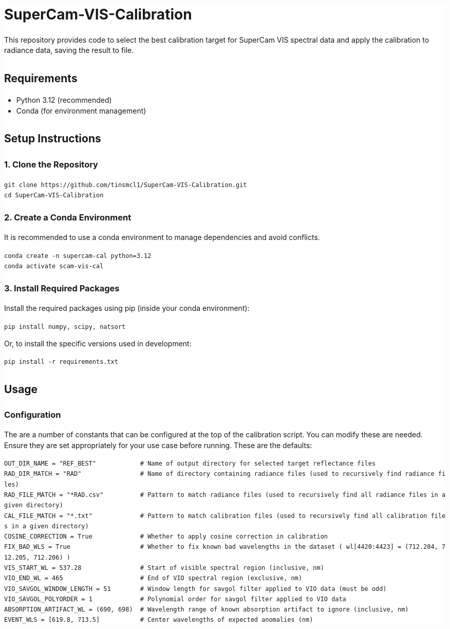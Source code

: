 # SuperCam-VIS-Calibration

This repository provides code to select the best calibration target for SuperCam VIS spectral data and apply the calibration to radiance data, saving the result to file.

## Requirements
- Python 3.12 (recommended)
- Conda (for environment management)

## Setup Instructions

### 1. Clone the Repository
```
git clone https://github.com/tinsmcl1/SuperCam-VIS-Calibration.git
cd SuperCam-VIS-Calibration
```

### 2. Create a Conda Environment
It is recommended to use a conda environment to manage dependencies and avoid conflicts.

```
conda create -n supercam-cal python=3.12
conda activate scam-vis-cal
```

### 3. Install Required Packages
Install the required packages using pip (inside your conda environment):

```
pip install numpy, scipy, natsort
```

Or, to install the specific versions used in development:
```
pip install -r requirements.txt
```

## Usage
### Configuration
The are a number of constants that can be configured at the top of the calibration script. You can modify these are needed. Ensure they are set appropriately for your use case before running. These are the defaults:
```
OUT_DIR_NAME = "REF_BEST"            # Name of output directory for selected target reflectance files
RAD_DIR_MATCH = "RAD"                # Name of directory containing radiance files (used to recursively find radiance files)
RAD_FILE_MATCH = "*RAD.csv"          # Pattern to match radiance files (used to recursively find all radiance files in a given directory)
CAL_FILE_MATCH = "*.txt"             # Pattern to match calibration files (used to recursively find all calibration files in a given directory)
COSINE_CORRECTION = True             # Whether to apply cosine correction in calibration
FIX_BAD_WLS = True                   # Whether to fix known bad wavelengths in the dataset ( wl[4420:4423] = (712.204, 712.205, 712.206) )
VIS_START_WL = 537.28                # Start of visible spectral region (inclusive, nm)
VIO_END_WL = 465                     # End of VIO spectral region (exclusive, nm)
VIO_SAVGOL_WINDOW_LENGTH = 51        # Window length for savgol filter applied to VIO data (must be odd)
VIO_SAVGOL_POLYORDER = 1             # Polynomial order for savgol filter applied to VIO data
ABSORPTION_ARTIFACT_WL = (690, 698)  # Wavelength range of known absorption artifact to ignore (inclusive, nm)
EVENT_WLS = [619.8, 713.5]           # Center wavelengths of expected anomalies (nm)
```
